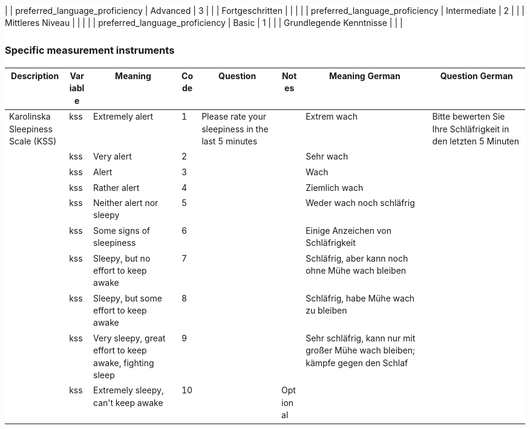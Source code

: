 |                                             | preferred_language_proficiency | Advanced                                                                         | 3    |                                                      |                 | Fortgeschritten                                                                    |                                                                  |   |
|                                             | preferred_language_proficiency | Intermediate                                                                     | 2    |                                                      |                 | Mittleres Niveau                                                                   |                                                                  |   |
|                                             | preferred_language_proficiency | Basic                                                                            | 1    |                                                      |                 | Grundlegende Kenntnisse                                                            |                                                                  |   |

### Specific measurement instruments

| Description        | Variable           | Meaning                                  | Code | Question              | Notes           | Meaning German | Question German |
|--------------------|--------------------|------------------------------------------|------|-----------------------|-----------------|----------------|-----------------|
| Karolinska Sleepiness Scale (KSS) | kss | Extremely alert | 1 | Please rate your sleepiness in the last 5 minutes |  | Extrem wach | Bitte bewerten Sie Ihre Schläfrigkeit in den letzten 5 Minuten |
|                             | kss | Very alert      | 2 |  |  | Sehr wach |  |
|                             | kss | Alert           | 3 |  |  | Wach |  |
|                             | kss | Rather alert    | 4 |  |  | Ziemlich wach |  |
|                             | kss | Neither alert nor sleepy | 5 |  |  | Weder wach noch schläfrig |  |
|                             | kss | Some signs of sleepiness | 6 |  |  | Einige Anzeichen von Schläfrigkeit |  |
|                             | kss | Sleepy, but no effort to keep awake | 7 |  |  | Schläfrig, aber kann noch ohne Mühe wach bleiben |  |
|                             | kss | Sleepy, but some effort to keep awake | 8 |  |  | Schläfrig, habe Mühe wach zu bleiben |  |
|                             | kss | Very sleepy, great effort to keep awake, fighting sleep | 9 |  |  | Sehr schläfrig, kann nur mit großer Mühe wach bleiben; kämpfe gegen den Schlaf |  |
|                             | kss | Extremely sleepy, can't keep awake | 10 |  | Optional |  |  |

